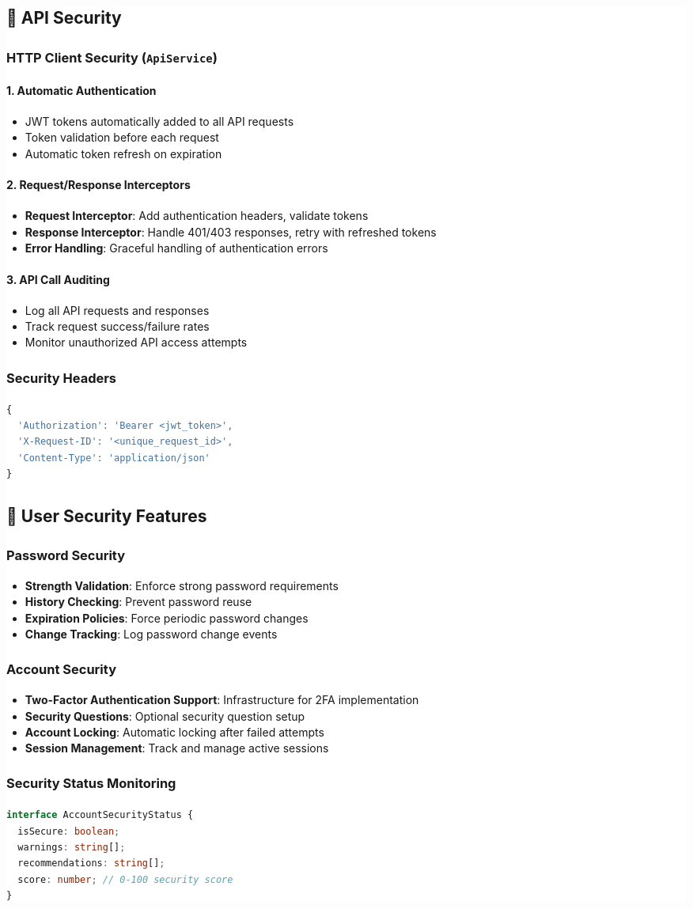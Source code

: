 ## 🔧 API Security

### HTTP Client Security (`ApiService`)

#### 1. **Automatic Authentication**
- JWT tokens automatically added to all API requests
- Token validation before each request
- Automatic token refresh on expiration

#### 2. **Request/Response Interceptors**
- **Request Interceptor**: Add authentication headers, validate tokens
- **Response Interceptor**: Handle 401/403 responses, retry with refreshed tokens
- **Error Handling**: Graceful handling of authentication errors

#### 3. **API Call Auditing**
- Log all API requests and responses
- Track request success/failure rates
- Monitor unauthorized API access attempts

### Security Headers
```typescript
{
  'Authorization': 'Bearer <jwt_token>',
  'X-Request-ID': '<unique_request_id>',
  'Content-Type': 'application/json'
}
```

## 👥 User Security Features

### Password Security
- **Strength Validation**: Enforce strong password requirements
- **History Checking**: Prevent password reuse
- **Expiration Policies**: Force periodic password changes
- **Change Tracking**: Log password change events

### Account Security
- **Two-Factor Authentication Support**: Infrastructure for 2FA implementation
- **Security Questions**: Optional security question setup
- **Account Locking**: Automatic locking after failed attempts
- **Session Management**: Track and manage active sessions

### Security Status Monitoring
```typescript
interface AccountSecurityStatus {
  isSecure: boolean;
  warnings: string[];
  recommendations: string[];
  score: number; // 0-100 security score
}
```
